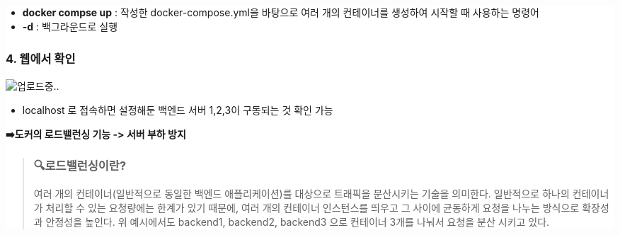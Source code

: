 <ul>
<li><strong>docker compse up</strong> : 작성한 docker-compose.yml을 바탕으로 여러 개의 컨테이너를 생성하여 시작할 때 사용하는 명령어</li>
<li><strong>-d</strong> : 백그라운드로 실행
<img alt="" src="https://velog.velcdn.com/images/dev_ssj/post/e1c41fb5-5a80-4764-b24c-64140490d2fb/image.png" /></li>
</ul>
<h3 id="4-웹에서-확인">4. 웹에서 확인</h3>
<p><img alt="업로드중.." src="blob:https://velog.io/20058ebd-281d-4dfa-974e-303f24b83611" /></p>
<ul>
<li>localhost 로 접속하면 설정해둔 백엔드 서버 1,2,3이 구동되는 것 확인 가능</li>
</ul>
<p><strong>➡️도커의 로드밸런싱 기능 -&gt; 서버 부하 방지</strong></p>
<blockquote>
<h3 id="🔍로드밸런싱이란">🔍로드밸런싱이란?</h3>
<p>여러 개의 컨테이너(일반적으로 동일한 백엔드 애플리케이션)를 대상으로 트래픽을 분산시키는 기술을 의미한다.
일반적으로 하나의 컨테이너가 처리할 수 있는 요청량에는 한계가 있기 때문에, 여러 개의 컨테이너 인스턴스를 띄우고 그 사이에 균동하게 요청을 나누는 방식으로 확장성과 안정성을 높인다.
위 예시에서도 backend1, backend2, backend3 으로 컨테이너 3개를 나눠서 요청을 분산 시키고 있다.</p>
</blockquote>